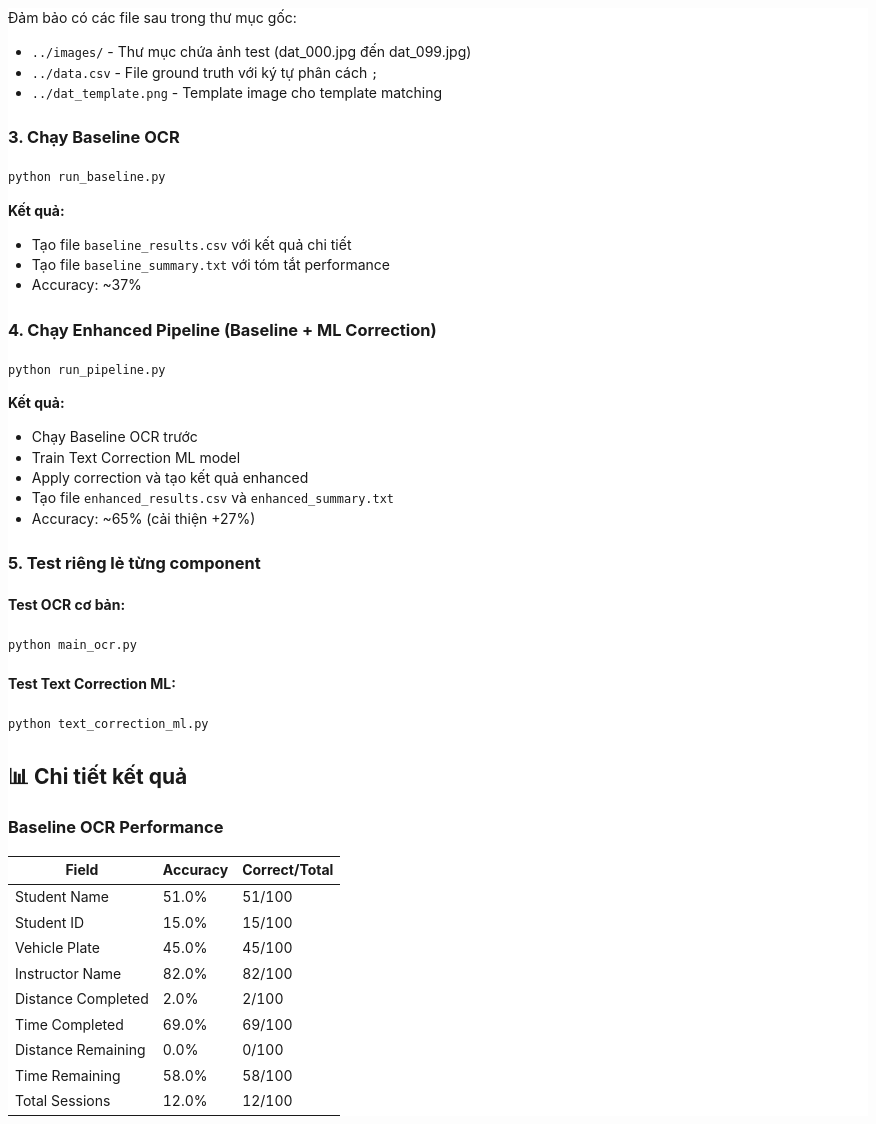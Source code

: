 Đảm bảo có các file sau trong thư mục gốc:
- `../images/` - Thư mục chứa ảnh test (dat_000.jpg đến dat_099.jpg)
- `../data.csv` - File ground truth với ký tự phân cách `;`
- `../dat_template.png` - Template image cho template matching

### 3. Chạy Baseline OCR

```bash
python run_baseline.py
```

**Kết quả:**
- Tạo file `baseline_results.csv` với kết quả chi tiết
- Tạo file `baseline_summary.txt` với tóm tắt performance
- Accuracy: ~37%

### 4. Chạy Enhanced Pipeline (Baseline + ML Correction)

```bash
python run_pipeline.py
```

**Kết quả:**
- Chạy Baseline OCR trước
- Train Text Correction ML model
- Apply correction và tạo kết quả enhanced
- Tạo file `enhanced_results.csv` và `enhanced_summary.txt`
- Accuracy: ~65% (cải thiện +27%)

### 5. Test riêng lẻ từng component

#### Test OCR cơ bản:
```bash
python main_ocr.py
```

#### Test Text Correction ML:
```bash
python text_correction_ml.py
```

## 📊 Chi tiết kết quả

### Baseline OCR Performance
| Field | Accuracy | Correct/Total |
|-------|----------|---------------|
| Student Name | 51.0% | 51/100 |
| Student ID | 15.0% | 15/100 |
| Vehicle Plate | 45.0% | 45/100 |
| Instructor Name | 82.0% | 82/100 |
| Distance Completed | 2.0% | 2/100 |
| Time Completed | 69.0% | 69/100 |
| Distance Remaining | 0.0% | 0/100 |
| Time Remaining | 58.0% | 58/100 |
| Total Sessions | 12.0% | 12/100 |
